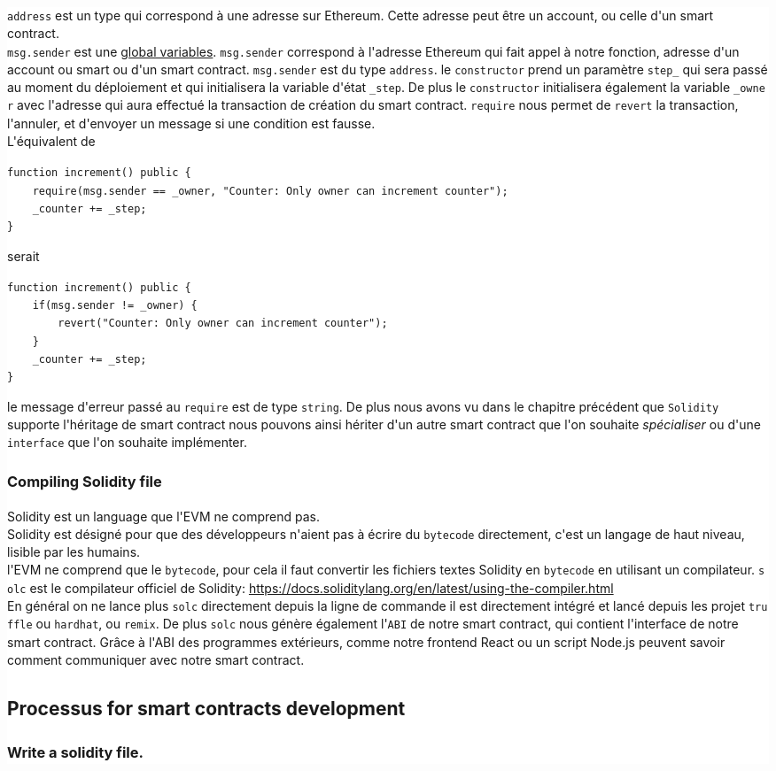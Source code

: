 `address` est un type qui correspond à une adresse sur Ethereum. Cette adresse peut être un account, ou celle d'un smart contract.  
`msg.sender` est une [global variables](https://docs.soliditylang.org/en/latest/cheatsheet.html#global-variables). `msg.sender` correspond à l'adresse Ethereum qui fait appel à notre fonction, adresse d'un account ou smart ou d'un smart contract. `msg.sender` est du type `address`.
le `constructor` prend un paramètre `step_` qui sera passé au moment du déploiement et qui initialisera la variable d'état `_step`. De plus le `constructor` initialisera également la variable `_owner` avec l'adresse qui aura effectué la transaction de création du smart contract.
`require` nous permet de `revert` la transaction, l'annuler, et d'envoyer un message si une condition est fausse.  
L'équivalent de

```solidity
function increment() public {
    require(msg.sender == _owner, "Counter: Only owner can increment counter");
    _counter += _step;
}
```

serait

```solidity
function increment() public {
    if(msg.sender != _owner) {
        revert("Counter: Only owner can increment counter");
    }
    _counter += _step;
}
```

le message d'erreur passé au `require` est de type `string`.
De plus nous avons vu dans le chapitre précédent que `Solidity` supporte l'héritage de smart contract nous pouvons ainsi hériter d'un autre smart contract que l'on souhaite _spécialiser_ ou d'une `interface` que l'on souhaite implémenter.

### Compiling Solidity file

Solidity est un language que l'EVM ne comprend pas.  
Solidity est désigné pour que des développeurs n'aient pas à écrire du `bytecode` directement, c'est un langage de haut niveau, lisible par les humains.  
l'EVM ne comprend que le `bytecode`, pour cela il faut convertir les fichiers textes Solidity en `bytecode` en utilisant un compilateur.
`solc` est le compilateur officiel de Solidity: https://docs.soliditylang.org/en/latest/using-the-compiler.html  
En général on ne lance plus `solc` directement depuis la ligne de commande il est directement intégré et lancé depuis les projet `truffle` ou `hardhat`, ou `remix`.
De plus `solc` nous génère également l'`ABI` de notre smart contract, qui contient l'interface de notre smart contract. Grâce à l'ABI des programmes extérieurs, comme notre frontend React ou un script Node.js peuvent savoir comment communiquer avec notre smart contract.

## Processus for smart contracts development

### Write a solidity file.
